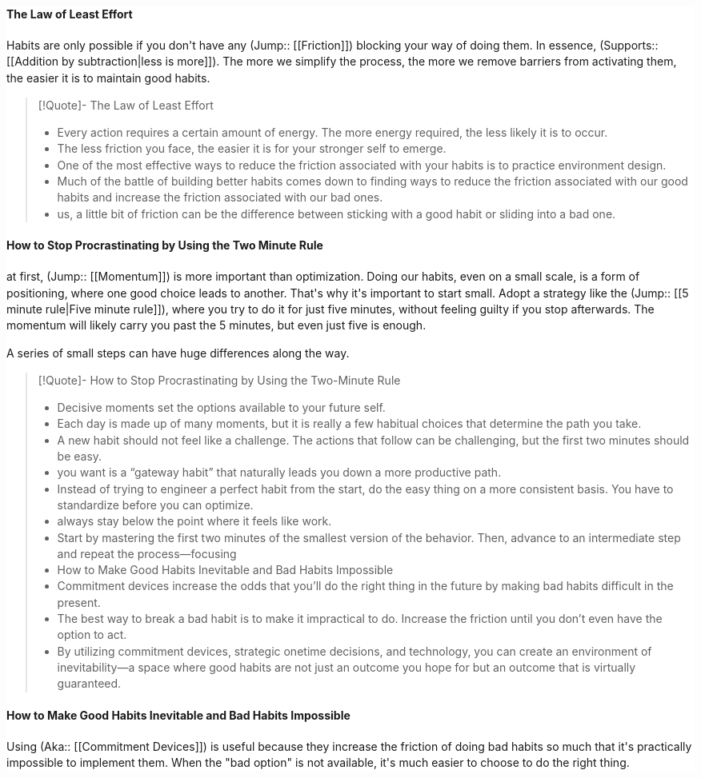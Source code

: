 #### The Law of Least Effort

Habits are only possible if you don't have any (Jump:: [[Friction]]) blocking your way of doing them. In essence, (Supports:: [[Addition by subtraction|less is more]]). The more we simplify the process, the more we remove barriers from activating them, the easier it is to maintain good habits.

> [!Quote]- The Law of Least Effort
> - Every action requires a certain amount of energy. The more energy required, the less likely it is to occur.
> - The less friction you face, the easier it is for your stronger self to emerge.
> - One of the most effective ways to reduce the friction associated with your habits is to practice environment design.
> - Much of the battle of building better habits comes down to finding ways to reduce the friction associated with our good habits and increase the friction associated with our bad ones.
> - us, a little bit of friction can be the difference between sticking with a good habit or sliding into a bad one.

#### How to Stop Procrastinating by Using the Two Minute Rule

at first, (Jump:: [[Momentum]]) is more important than optimization. Doing our habits, even on a small scale, is a form of positioning, where one good choice leads to another. That's why it's important to start small. Adopt a strategy like the (Jump:: [[5 minute rule|Five minute rule]]), where you try to do it for just five minutes, without feeling guilty if you stop afterwards. The momentum will likely carry you past the 5 minutes, but even just five is enough.

A series of small steps can have huge differences along the way.

> [!Quote]- How to Stop Procrastinating by Using the Two-Minute Rule
> - Decisive moments set the options available to your future self.
> - Each day is made up of many moments, but it is really a few habitual choices that determine the path you take.
> - A new habit should not feel like a challenge. The actions that follow can be challenging, but the first two minutes should be easy.
> - you want is a “gateway habit” that naturally leads you down a more productive path.
> - Instead of trying to engineer a perfect habit from the start, do the easy thing on a more consistent basis. You have to standardize before you can optimize.
> - always stay below the point where it feels like work.
> - Start by mastering the first two minutes of the smallest version of the behavior. Then, advance to an intermediate step and repeat the process—focusing
> - How to Make Good Habits Inevitable and Bad Habits Impossible
> - Commitment devices increase the odds that you’ll do the right thing in the future by making bad habits difficult in the present.
> - The best way to break a bad habit is to make it impractical to do. Increase the friction until you don’t even have the option to act.
> - By utilizing commitment devices, strategic onetime decisions, and technology, you can create an environment of inevitability—a space where good habits are not just an outcome you hope for but an outcome that is virtually guaranteed.

#### How to Make Good Habits Inevitable and Bad Habits Impossible

Using (Aka:: [[Commitment Devices]]) is useful because they increase the friction of doing bad habits so much that it's practically impossible to implement them. When the "bad option" is not available, it's much easier to choose to do the right thing.
